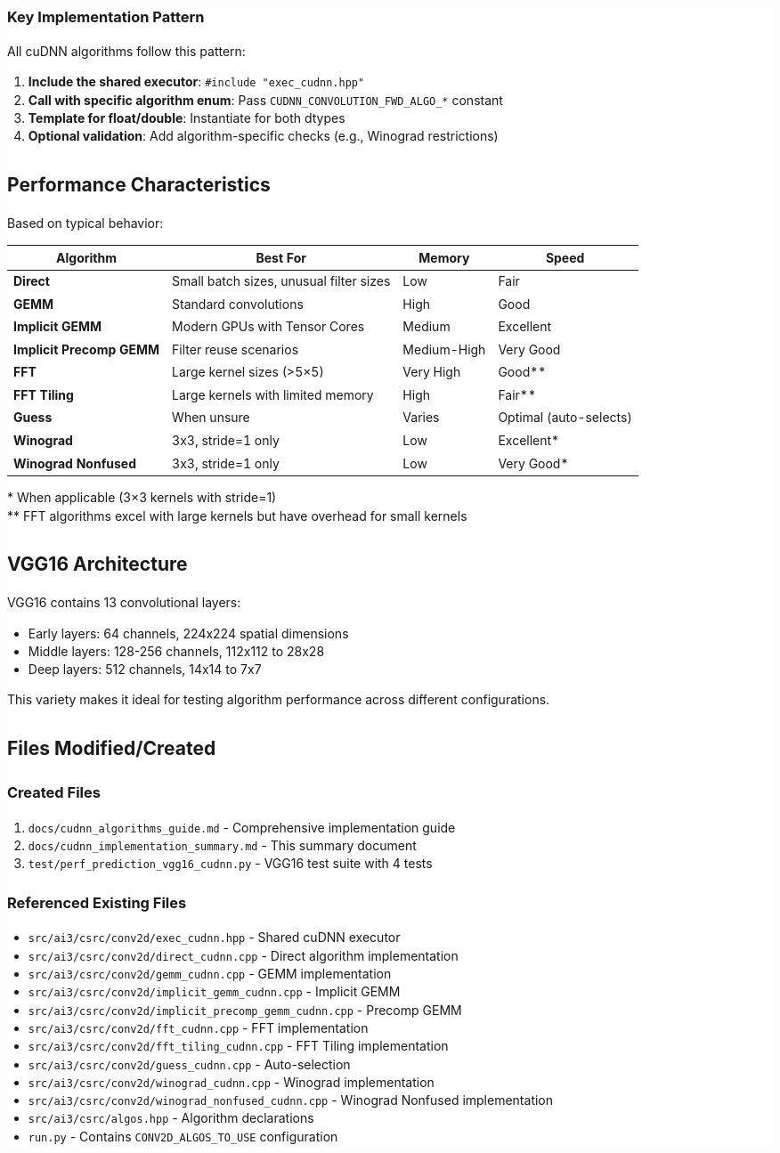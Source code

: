 ### Key Implementation Pattern

All cuDNN algorithms follow this pattern:

1. **Include the shared executor**: `#include "exec_cudnn.hpp"`
2. **Call with specific algorithm enum**: Pass `CUDNN_CONVOLUTION_FWD_ALGO_*` constant
3. **Template for float/double**: Instantiate for both dtypes
4. **Optional validation**: Add algorithm-specific checks (e.g., Winograd restrictions)

## Performance Characteristics

Based on typical behavior:

| Algorithm | Best For | Memory | Speed |
|-----------|----------|--------|-------|
| **Direct** | Small batch sizes, unusual filter sizes | Low | Fair |
| **GEMM** | Standard convolutions | High | Good |
| **Implicit GEMM** | Modern GPUs with Tensor Cores | Medium | Excellent |
| **Implicit Precomp GEMM** | Filter reuse scenarios | Medium-High | Very Good |
| **FFT** | Large kernel sizes (>5×5) | Very High | Good** |
| **FFT Tiling** | Large kernels with limited memory | High | Fair** |
| **Guess** | When unsure | Varies | Optimal (auto-selects) |
| **Winograd** | 3x3, stride=1 only | Low | Excellent* |
| **Winograd Nonfused** | 3x3, stride=1 only | Low | Very Good* |

\* When applicable (3×3 kernels with stride=1)  
\*\* FFT algorithms excel with large kernels but have overhead for small kernels

## VGG16 Architecture

VGG16 contains 13 convolutional layers:
- Early layers: 64 channels, 224x224 spatial dimensions
- Middle layers: 128-256 channels, 112x112 to 28x28
- Deep layers: 512 channels, 14x14 to 7x7

This variety makes it ideal for testing algorithm performance across different configurations.

## Files Modified/Created

### Created Files
1. `docs/cudnn_algorithms_guide.md` - Comprehensive implementation guide
2. `docs/cudnn_implementation_summary.md` - This summary document
3. `test/perf_prediction_vgg16_cudnn.py` - VGG16 test suite with 4 tests

### Referenced Existing Files
- `src/ai3/csrc/conv2d/exec_cudnn.hpp` - Shared cuDNN executor
- `src/ai3/csrc/conv2d/direct_cudnn.cpp` - Direct algorithm implementation
- `src/ai3/csrc/conv2d/gemm_cudnn.cpp` - GEMM implementation
- `src/ai3/csrc/conv2d/implicit_gemm_cudnn.cpp` - Implicit GEMM
- `src/ai3/csrc/conv2d/implicit_precomp_gemm_cudnn.cpp` - Precomp GEMM
- `src/ai3/csrc/conv2d/fft_cudnn.cpp` - FFT implementation
- `src/ai3/csrc/conv2d/fft_tiling_cudnn.cpp` - FFT Tiling implementation
- `src/ai3/csrc/conv2d/guess_cudnn.cpp` - Auto-selection
- `src/ai3/csrc/conv2d/winograd_cudnn.cpp` - Winograd implementation
- `src/ai3/csrc/conv2d/winograd_nonfused_cudnn.cpp` - Winograd Nonfused implementation
- `src/ai3/csrc/algos.hpp` - Algorithm declarations
- `run.py` - Contains `CONV2D_ALGOS_TO_USE` configuration
